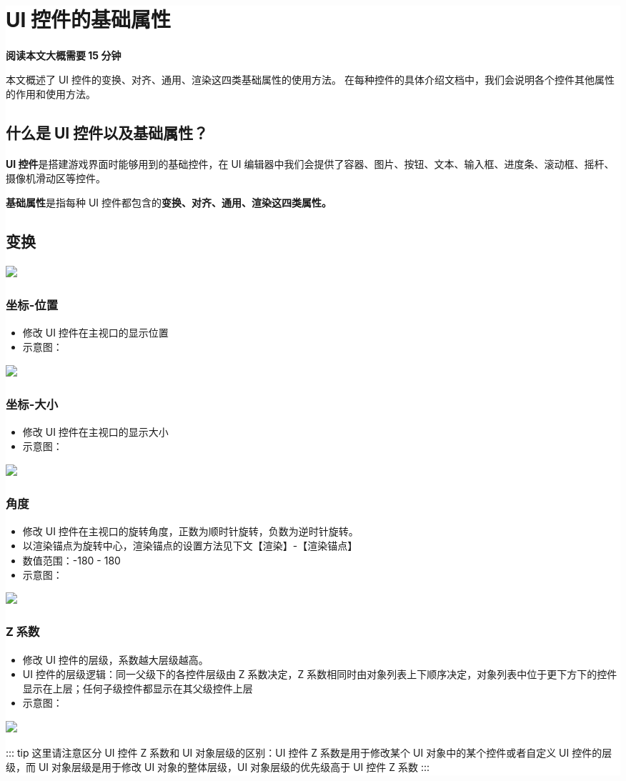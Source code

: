 # UI 控件的基础属性

**阅读本文大概需要 15 分钟**

本文概述了 UI 控件的变换、对齐、通用、渲染这四类基础属性的使用方法。
在每种控件的具体介绍文档中，我们会说明各个控件其他属性的作用和使用方法。

## 什么是 UI 控件以及基础属性？

**UI 控件**是搭建游戏界面时能够用到的基础控件，在 UI 编辑器中我们会提供了容器、图片、按钮、文本、输入框、进度条、滚动框、摇杆、摄像机滑动区等控件。

**基础属性**是指每种 UI 控件都包含的**变换、对齐、通用、渲染这四类属性。**

## 变换

![](https://wstatic-a1.233leyuan.com/productdocs/static/boxcn950nr4JyqJ3p6YhE1venJh.png)

### 坐标-位置

- 修改 UI 控件在主视口的显示位置
- 示意图：

![](https://wstatic-a1.233leyuan.com/productdocs/static/boxcnBWIN3NBaul6bBT66rDgi1c.gif)

### 坐标-大小

- 修改 UI 控件在主视口的显示大小
- 示意图：

![](https://wstatic-a1.233leyuan.com/productdocs/static/boxcn8aI4US7tX0TrfCa2Jgn8ec.gif)

### 角度

- 修改 UI 控件在主视口的旋转角度，正数为顺时针旋转，负数为逆时针旋转。
- 以渲染锚点为旋转中心，渲染锚点的设置方法见下文【渲染】-【渲染锚点】
- 数值范围：-180 - 180
- 示意图：

![](https://wstatic-a1.233leyuan.com/productdocs/static/boxcnKb7yeaNrSwU4vUguR32reh.gif)

### Z 系数

- 修改 UI 控件的层级，系数越大层级越高。
- UI 控件的层级逻辑：同一父级下的各控件层级由 Z 系数决定，Z 系数相同时由对象列表上下顺序决定，对象列表中位于更下方下的控件显示在上层；任何子级控件都显示在其父级控件上层
- 示意图：

![](https://wstatic-a1.233leyuan.com/productdocs/static/boxcnsBYkYpkrsluOy3GWoPU5cf.gif)

::: tip
这里请注意区分 UI 控件 Z 系数和 UI 对象层级的区别：UI 控件 Z 系数是用于修改某个 UI 对象中的某个控件或者自定义 UI 控件的层级，而 UI 对象层级是用于修改 UI 对象的整体层级，UI 对象层级的优先级高于 UI 控件 Z 系数
:::
